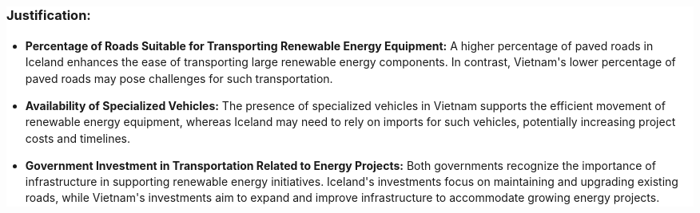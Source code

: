 ### Justification:

- **Percentage of Roads Suitable for Transporting Renewable Energy Equipment:** A higher percentage of paved roads in Iceland enhances the ease of transporting large renewable energy components. In contrast, Vietnam's lower percentage of paved roads may pose challenges for such transportation.

- **Availability of Specialized Vehicles:** The presence of specialized vehicles in Vietnam supports the efficient movement of renewable energy equipment, whereas Iceland may need to rely on imports for such vehicles, potentially increasing project costs and timelines.

- **Government Investment in Transportation Related to Energy Projects:** Both governments recognize the importance of infrastructure in supporting renewable energy initiatives. Iceland's investments focus on maintaining and upgrading existing roads, while Vietnam's investments aim to expand and improve infrastructure to accommodate growing energy projects.



